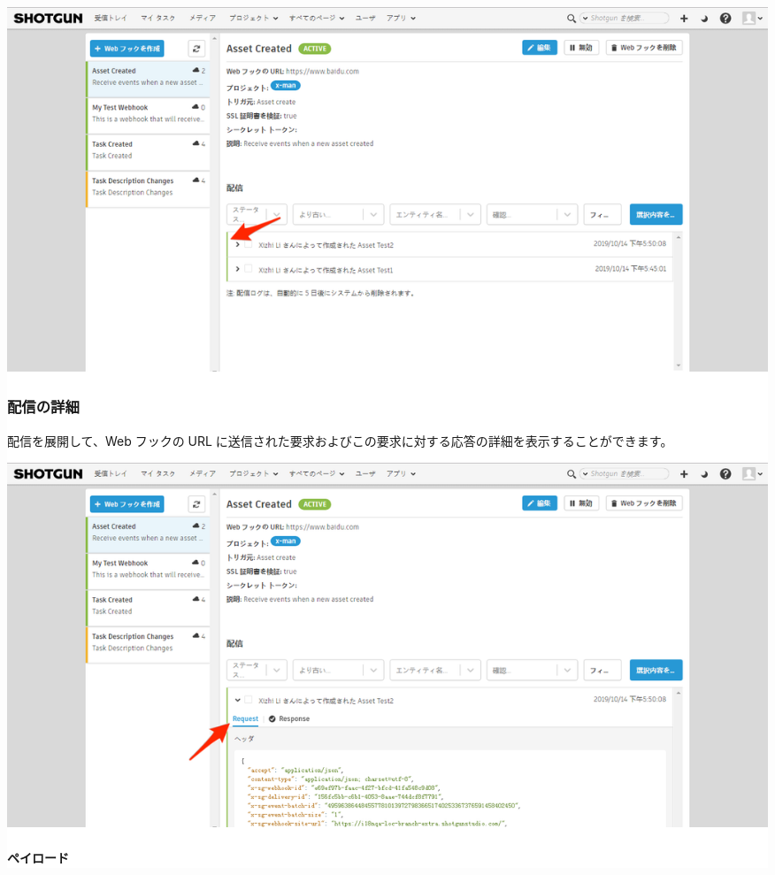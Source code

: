 ![配信ステータス](./images/webhooks/delivery_status.png)

### 配信の詳細

配信を展開して、Web フックの URL に送信された要求およびこの要求に対する応答の詳細を表示することができます。

![配信の詳細](./images/webhooks/delivery_details.png)

####  ペイロード
